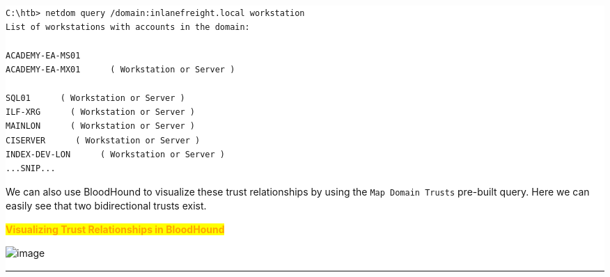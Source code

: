 ```cmd-session
C:\htb> netdom query /domain:inlanefreight.local workstation
List of workstations with accounts in the domain:

ACADEMY-EA-MS01
ACADEMY-EA-MX01      ( Workstation or Server )

SQL01      ( Workstation or Server )
ILF-XRG      ( Workstation or Server )
MAINLON      ( Workstation or Server )
CISERVER      ( Workstation or Server )
INDEX-DEV-LON      ( Workstation or Server )
...SNIP...
```

We can also use BloodHound to visualize these trust relationships by using the `Map Domain Trusts` pre-built query. Here we can easily see that two bidirectional trusts exist.

<mark style="color:orange;">**Visualizing Trust Relationships in BloodHound**</mark>

![image](https://academy.hackthebox.com/storage/modules/143/BH_trusts.png)

***
